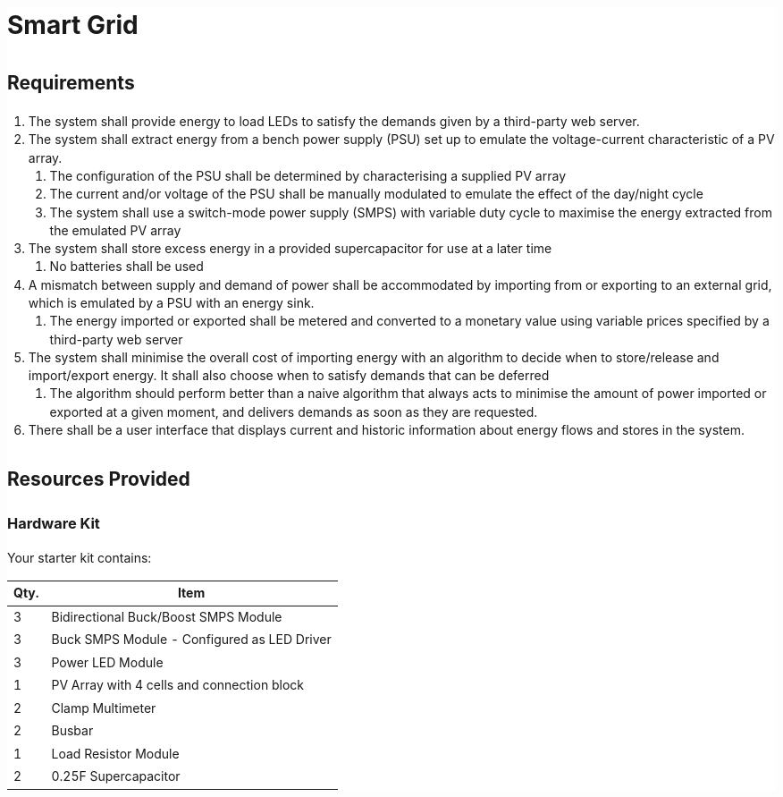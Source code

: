 # Smart Grid

## Requirements

1. The system shall provide energy to load LEDs to satisfy the demands given by a third-party web server.
2. The system shall extract energy from a bench power supply (PSU) set up to emulate the voltage-current characteristic of a PV array.
    1. The configuration of the PSU shall be determined by characterising a supplied PV array
    2. The current and/or voltage of the PSU shall be manually modulated to emulate the effect of the day/night cycle
    3. The system shall use a switch-mode power supply (SMPS) with variable duty cycle to maximise the energy extracted from the emulated PV array
3. The system shall store excess energy in a provided supercapacitor for use at a later time
    1. No batteries shall be used
4. A mismatch between supply and demand of power shall be accommodated by importing from or exporting to an external grid, which is emulated by a PSU with an energy sink.
    1. The energy imported or exported shall be metered and converted to a monetary value using variable prices specified by a third-party web server
5. The system shall minimise the overall cost of importing energy with an algorithm to decide when to store/release and import/export energy. It shall also choose when to satisfy demands that can be deferred
    1. The algorithm should perform better than a naive algorithm that always acts to minimise the amount of power imported or exported at a given moment, and delivers demands as soon as they are requested.
6. There shall be a user interface that displays current and historic information about energy flows and stores in the system.

## Resources Provided

### Hardware Kit

Your starter kit contains:

| Qty. | Item |
| ---- | ---- |
| 3    | Bidirectional Buck/Boost SMPS Module |
| 3    | Buck SMPS Module - Configured as LED Driver |
| 3    | Power LED Module |
| 1    | PV Array with 4 cells and connection block |
| 2    | Clamp Multimeter |
| 2    | Busbar |
| 1    | Load Resistor Module |
| 2    | 0.25F Supercapacitor |
